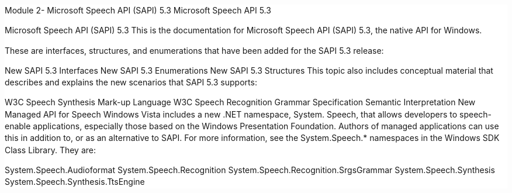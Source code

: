 Module 2-
Microsoft Speech API (SAPI) 5.3
Microsoft Speech API 5.3

Microsoft Speech API (SAPI) 5.3
This is the documentation for Microsoft Speech API (SAPI) 5.3, the native API for Windows.

These are interfaces, structures, and enumerations that have been added for the SAPI 5.3 release:

New SAPI 5.3 Interfaces
New SAPI 5.3 Enumerations
New SAPI 5.3 Structures
This topic also includes conceptual material that describes and explains the new scenarios that SAPI 5.3 supports:

W3C Speech Synthesis Mark-up Language
W3C Speech Recognition Grammar Specification
Semantic Interpretation
New Managed API for Speech
Windows Vista includes a new .NET namespace, System. Speech, that allows developers to speech-enable applications, especially those based on the Windows Presentation Foundation. Authors of managed applications can use this in addition to, or as an alternative to SAPI. For more information, see the System.Speech.* namespaces in the Windows SDK Class Library. They are:


System.Speech.Audioformat
System.Speech.Recognition
System.Speech.Recognition.SrgsGrammar
System.Speech.Synthesis
System.Speech.Synthesis.TtsEngine

